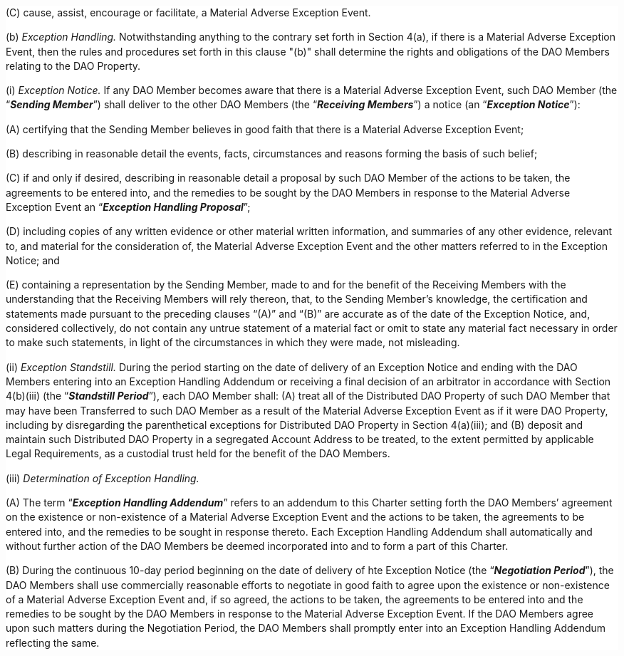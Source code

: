    (C) cause, assist, encourage or facilitate, a Material Adverse Exception Event.

(b) *Exception Handling.* Notwithstanding anything to the contrary set forth in Section 4(a), if there is a Material Adverse Exception Event, then the rules and procedures set forth in this clause "(b)" shall determine the rights and obligations of the DAO Members relating to the DAO Property.

   (i) *Exception Notice.* If any DAO Member becomes aware that there is a Material Adverse Exception Event, such DAO Member (the “***Sending Member***”) shall deliver to the other DAO Members (the “***Receiving Members***”) a notice (an “***Exception Notice***”):

   (A) certifying that the Sending Member believes in good faith that there is a Material Adverse Exception Event;

   (B) describing in reasonable detail the events, facts, circumstances and reasons forming the basis of such belief;

   (C) if and only if desired, describing in reasonable detail a proposal by such DAO Member of the actions to be taken, the agreements to be entered into, and the remedies to be sought by the DAO Members in response to the Material Adverse Exception Event an “***Exception Handling Proposal***”;

   (D) including copies of any written evidence or other material written information, and summaries of any other evidence, relevant to, and material for the consideration of, the Material Adverse Exception Event and the other matters referred to in the Exception Notice; and

   (E) containing a representation by the Sending Member, made to and for the benefit of the Receiving Members with the understanding that the Receiving Members will rely thereon, that, to the Sending Member’s knowledge, the certification and statements made pursuant to the preceding clauses “(A)” and “(B)” are accurate as of the date of the Exception Notice, and, considered collectively, do not contain any untrue statement of a material fact or omit to state any material fact necessary in order to make such statements, in light of the circumstances in which they were made, not misleading.

   (ii) *Exception Standstill.* During the period starting on the date of delivery of an Exception Notice and ending with the DAO Members entering into an Exception Handling Addendum or receiving a final decision of an arbitrator in accordance with Section 4(b)(iii) (the “***Standstill Period***”), each DAO Member shall: (A) treat all of the Distributed DAO Property of such DAO Member that may have been Transferred to such DAO Member as a result of the Material Adverse Exception Event as if it were DAO Property, including by disregarding the parenthetical exceptions for Distributed DAO Property in Section 4(a)(iii); and (B) deposit and maintain such Distributed DAO Property in a segregated Account Address to be treated, to the extent permitted by applicable Legal Requirements, as a custodial trust held for the benefit of the DAO Members.

   (iii) *Determination of Exception Handling.*

   (A) The term “***Exception Handling Addendum***” refers to an addendum to this Charter  setting forth the DAO Members’ agreement on the existence or non-existence of a Material Adverse Exception Event and the actions to be taken, the agreements to be entered into, and the remedies to be sought in response thereto. Each Exception Handling Addendum shall automatically and without further action of the DAO Members be deemed incorporated into and to form a part of this Charter.

   (B) During the continuous 10-day period beginning on the date of delivery of hte Exception Notice (the “***Negotiation Period***”), the DAO Members shall use commercially reasonable efforts to negotiate in good faith to agree upon the existence or non-existence of a Material Adverse Exception Event and, if so agreed, the actions to be taken, the agreements to be entered into and the remedies to be sought by the DAO Members in response to the Material Adverse Exception Event. If the DAO Members agree upon such matters during the Negotiation Period, the DAO Members shall promptly enter into an Exception Handling Addendum reflecting the same.
